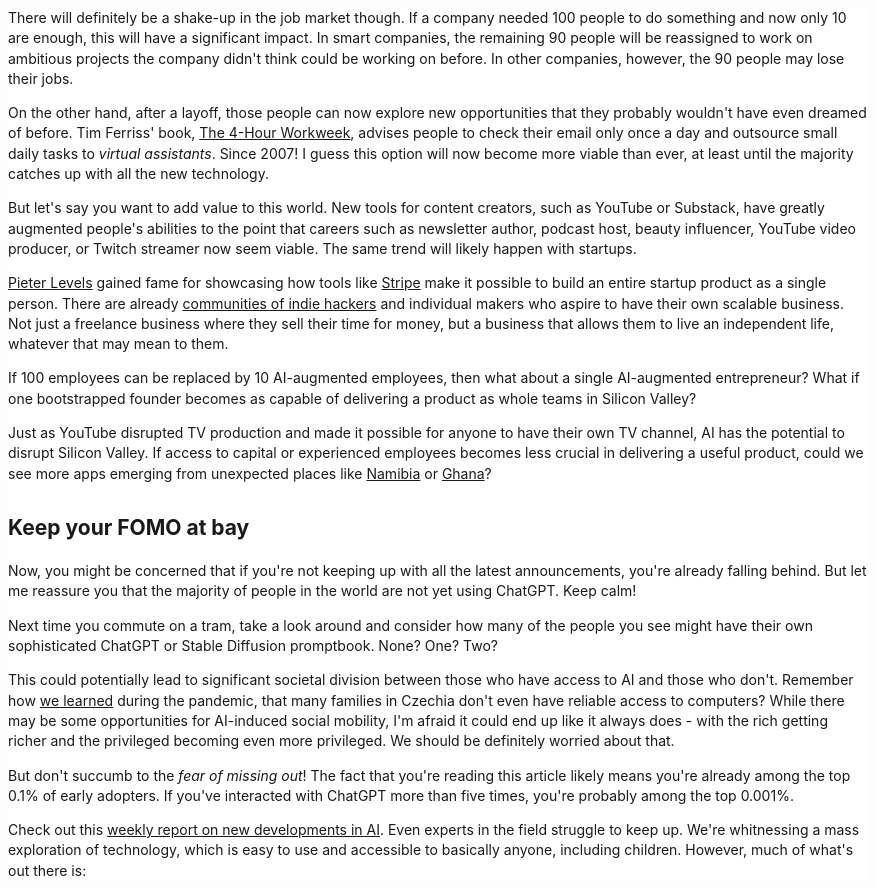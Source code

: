 There will definitely be a shake-up in the job market though. If a company needed 100 people to do something and now only 10 are enough, this will have a significant impact. In smart companies, the remaining 90 people will be reassigned to work on ambitious projects the company didn't think could be working on before. In other companies, however, the 90 people may lose their jobs.

On the other hand, after a layoff, those people can now explore new opportunities that they probably wouldn't have even dreamed of before. Tim Ferriss' book, [The 4-Hour Workweek](https://en.wikipedia.org/wiki/The_4-Hour_Workweek), advises people to check their email only once a day and outsource small daily tasks to _virtual assistants_. Since 2007! I guess this option will now become more viable than ever, at least until the majority catches up with all the new technology.

But let's say you want to add value to this world. New tools for content creators, such as YouTube or Substack, have greatly augmented people's abilities to the point that careers such as newsletter author, podcast host, beauty influencer, YouTube video producer, or Twitch streamer now seem viable. The same trend will likely happen with startups.

[Pieter Levels](https://levels.io/) gained fame for showcasing how tools like [Stripe](https://stripe.com/) make it possible to build an entire startup product as a single person. There are already [communities of indie hackers](https://www.indiehackers.com/) and individual makers who aspire to have their own scalable business. Not just a freelance business where they sell their time for money, but a business that allows them to live an independent life, whatever that may mean to them.

If 100 employees can be replaced by 10 AI-augmented employees, then what about a single AI-augmented entrepreneur? What if one bootstrapped founder becomes as capable of delivering a product as whole teams in Silicon Valley?

Just as YouTube disrupted TV production and made it possible for anyone to have their own TV channel, AI has the potential to disrupt Silicon Valley. If access to capital or experienced employees becomes less crucial in delivering a useful product, could we see more apps emerging from unexpected places like [Namibia]({filename}2021-06-17_jessica-upani-about-python-events-in-namibia-you-have-to-be-pure-in-terms-of-your-why.md) or [Ghana](https://blog.pythonghana.org/)?

## Keep your FOMO at bay

Now, you might be concerned that if you're not keeping up with all the latest announcements, you're already falling behind. But let me reassure you that the majority of people in the world are not yet using ChatGPT. Keep calm!

Next time you commute on a tram, take a look around and consider how many of the people you see might have their own sophisticated ChatGPT or Stable Diffusion promptbook. None? One? Two?

This could potentially lead to significant societal division between those who have access to AI and those who don't. Remember how [we learned](https://cc.cz/sbirka-pocitacu-od-cesko-digital-pomohla-2-800-rodinam-s-online-vyukou-pod-kridla-ji-nove-bere-clovek-v-tisni/) during the pandemic, that many families in Czechia don't even have reliable access to computers?
While there may be some opportunities for AI-induced social mobility, I'm afraid it could end up like it always does - with the rich getting richer and the privileged becoming even more privileged.
We should be definitely worried about that.

But don't succumb to the _fear of missing out_! The fact that you're reading this article likely means you're already among the top 0.1% of early adopters. If you've interacted with ChatGPT more than five times, you're probably among the top 0.001%.

Check out this [weekly report on new developments in AI](https://www.reddit.com/r/ChatGPT/comments/12o29gl/gpt4_week_4_the_rise_of_agents_and_the_beginning/). Even experts in the field struggle to keep up. We're whitnessing a mass exploration of technology, which is easy to use and accessible to basically anyone, including children. However, much of what's out there is:
